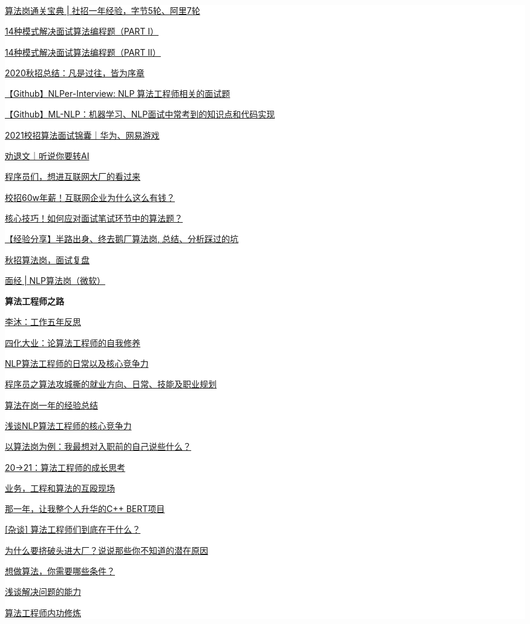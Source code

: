 [算法岗通关宝典 | 社招一年经验，字节5轮、阿里7轮](https://mp.weixin.qq.com/s/CVOe4BegZ-SkGyNyA2b6zA)

<a href="https://mp.weixin.qq.com/s/sWRY63_HoSeexL6TL-P9hw" rel="noopener" target="_blank">14种模式解决面试算法编程题（PART I）</a><br>

<a href="https://mp.weixin.qq.com/s/YVma18tC642BuEIbHjWjzQ" rel="noopener" target="_blank">14种模式解决面试算法编程题（PART II）</a><br>

<a href="https://mp.weixin.qq.com/s/UeXI9WuDKFveALqjdv44mQ" rel="noopener" target="_blank">2020秋招总结：凡是过往，皆为序章</a><br>

<a href="https://mp.weixin.qq.com/s/c3Pgaz3wgjDdm15Zyd3_FQ" rel="noopener" target="_blank">【Github】NLPer-Interview: NLP 算法工程师相关的面试题</a><br>

<a href="https://mp.weixin.qq.com/s/k8JsOWT5mnEeLET10DPE1g" rel="noopener" target="_blank">【Github】ML-NLP：机器学习、NLP面试中常考到的知识点和代码实现</a></p>

[2021校招算法面试锦囊｜华为、网易游戏](https://mp.weixin.qq.com/s/aKQkkIRsfnbCAUiOMOvvfw)

[劝退文｜听说你要转AI](https://mp.weixin.qq.com/s/HdYdBFZKPsxYy1VxAQ6jxQ)

[程序员们，想进互联网大厂的看过来](https://mp.weixin.qq.com/s/ViDMgPCV3-CkGFp2YNtDwA)

[校招60w年薪！互联网企业为什么这么有钱？](https://mp.weixin.qq.com/s/6blJAChe3ZUAwF2JZ1cdXg)

[核心技巧！如何应对面试笔试环节中的算法题？](https://mp.weixin.qq.com/s/gj7jlO-e_i8MU1diXgR1nQ)

[【经验分享】半路出身、终去鹅厂算法岗, 总结、分析踩过的坑](https://mp.weixin.qq.com/s/TX5_dZx23o48BB-W7I-adg)

[秋招算法岗，面试复盘](https://mp.weixin.qq.com/s/z7e2wFr0rpgopsi0Pl-zqw)

[面经 | NLP算法岗（微软）](https://mp.weixin.qq.com/s/N_6FEkW2O9MtqNwJzgLglg)

<p><strong>算法工程师之路</strong></p>

[李沐：工作五年反思](https://mp.weixin.qq.com/s/OJlRfONG7jFqwPqYsCV9pw)

[四化大业：论算法工程师的自我修养](https://mp.weixin.qq.com/s/qaSaVsYtvWG5EDDOUi82oA)

[NLP算法工程师的日常以及核心竞争力](https://mp.weixin.qq.com/s/v7YZ_Y2a_u2HfJx0sGqFOw)

[程序员之算法攻城撕的就业方向、日常、技能及职业规划](https://mp.weixin.qq.com/s/VjhkpLE4pbfRoAJVTWaR7A)

[算法在岗一年的经验总结](https://mp.weixin.qq.com/s/5q-Du1kbpb-ZYqnktsUMaQ)

[浅谈NLP算法工程师的核心竞争力](https://mp.weixin.qq.com/s/PeEJiuZhOOlnAwx8iROLzQ)

[以算法岗为例：我最想对入职前的自己说些什么？](https://mp.weixin.qq.com/s/70wXQIqAEeJScSzhKkJitw)

[20->21：算法工程师的成长思考](https://mp.weixin.qq.com/s/SDyTWKMafmu-YtxXfJ0OLA)

[业务，工程和算法的互殴现场](https://mp.weixin.qq.com/s/AKS_VL54osNeq21PxdAQEQ)

[那一年，让我整个人升华的C++ BERT项目](https://mp.weixin.qq.com/s/emvQOJNMnf0QqsjcqD6M7w)

[[杂谈] 算法工程师们到底在干什么？](https://mp.weixin.qq.com/s/LvJCnz7Aivif3HTvb5iMyg)

[为什么要挤破头进大厂？说说那些你不知道的潜在原因](https://mp.weixin.qq.com/s/HJXKGP2y3-yzgNFeKmzArQ)

[想做算法，你需要哪些条件？](https://mp.weixin.qq.com/s/F-f7hMEpSya9G0DdPYBOmA)

[浅谈解决问题的能力](https://mp.weixin.qq.com/s/mwGFSBzyu6jdIGb8P5DGyA)

[算法工程师内功修炼](https://mp.weixin.qq.com/s/jSrdXdPF2vdsrWLzbptZXw)
